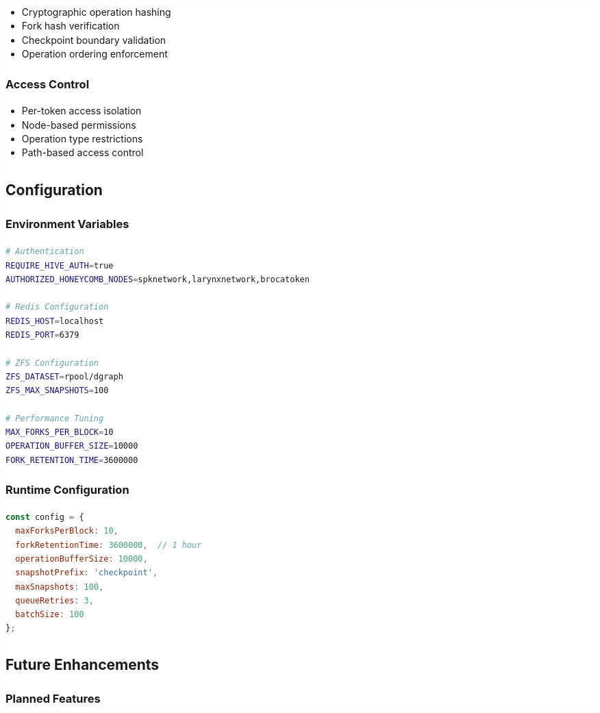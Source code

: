 - Cryptographic operation hashing
- Fork hash verification
- Checkpoint boundary validation
- Operation ordering enforcement

### Access Control

- Per-token access isolation
- Node-based permissions
- Operation type restrictions
- Path-based access control

## Configuration

### Environment Variables

```bash
# Authentication
REQUIRE_HIVE_AUTH=true
AUTHORIZED_HONEYCOMB_NODES=spknetwork,larynxnetwork,brocatoken

# Redis Configuration
REDIS_HOST=localhost
REDIS_PORT=6379

# ZFS Configuration
ZFS_DATASET=rpool/dgraph
ZFS_MAX_SNAPSHOTS=100

# Performance Tuning
MAX_FORKS_PER_BLOCK=10
OPERATION_BUFFER_SIZE=10000
FORK_RETENTION_TIME=3600000
```

### Runtime Configuration

```javascript
const config = {
  maxForksPerBlock: 10,
  forkRetentionTime: 3600000,  // 1 hour
  operationBufferSize: 10000,
  snapshotPrefix: 'checkpoint',
  maxSnapshots: 100,
  queueRetries: 3,
  batchSize: 100
};
```

## Future Enhancements

### Planned Features
